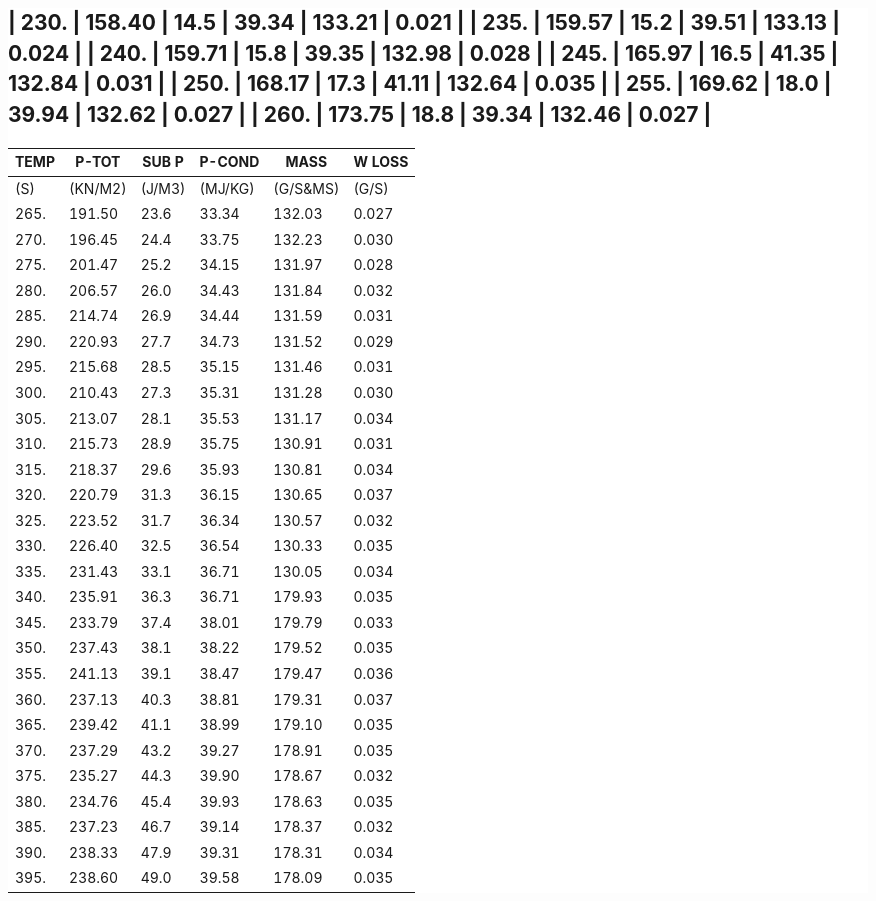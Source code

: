 | 230. | 158.40 | 14.5 | 39.34 | 133.21 | 0.021 |
| 235. | 159.57 | 15.2 | 39.51 | 133.13 | 0.024 |
| 240. | 159.71 | 15.8 | 39.35 | 132.98 | 0.028 |
| 245. | 165.97 | 16.5 | 41.35 | 132.84 | 0.031 |
| 250. | 168.17 | 17.3 | 41.11 | 132.64 | 0.035 |
| 255. | 169.62 | 18.0 | 39.94 | 132.62 | 0.027 |
| 260. | 173.75 | 18.8 | 39.34 | 132.46 | 0.027 |
---
| TEMP | P-TOT | SUB P | P-COND | MASS | W LOSS |
|------|-------|-------|--------|------|--------|
| (S) | (KN/M2) | (J/M3) | (MJ/KG) | (G/S&MS) | (G/S) |
| 265. | 191.50 | 23.6 | 33.34 | 132.03 | 0.027 |
| 270. | 196.45 | 24.4 | 33.75 | 132.23 | 0.030 |
| 275. | 201.47 | 25.2 | 34.15 | 131.97 | 0.028 |
| 280. | 206.57 | 26.0 | 34.43 | 131.84 | 0.032 |
| 285. | 214.74 | 26.9 | 34.44 | 131.59 | 0.031 |
| 290. | 220.93 | 27.7 | 34.73 | 131.52 | 0.029 |
| 295. | 215.68 | 28.5 | 35.15 | 131.46 | 0.031 |
| 300. | 210.43 | 27.3 | 35.31 | 131.28 | 0.030 |
| 305. | 213.07 | 28.1 | 35.53 | 131.17 | 0.034 |
| 310. | 215.73 | 28.9 | 35.75 | 130.91 | 0.031 |
| 315. | 218.37 | 29.6 | 35.93 | 130.81 | 0.034 |
| 320. | 220.79 | 31.3 | 36.15 | 130.65 | 0.037 |
| 325. | 223.52 | 31.7 | 36.34 | 130.57 | 0.032 |
| 330. | 226.40 | 32.5 | 36.54 | 130.33 | 0.035 |
| 335. | 231.43 | 33.1 | 36.71 | 130.05 | 0.034 |
| 340. | 235.91 | 36.3 | 36.71 | 179.93 | 0.035 |
| 345. | 233.79 | 37.4 | 38.01 | 179.79 | 0.033 |
| 350. | 237.43 | 38.1 | 38.22 | 179.52 | 0.035 |
| 355. | 241.13 | 39.1 | 38.47 | 179.47 | 0.036 |
| 360. | 237.13 | 40.3 | 38.81 | 179.31 | 0.037 |
| 365. | 239.42 | 41.1 | 38.99 | 179.10 | 0.035 |
| 370. | 237.29 | 43.2 | 39.27 | 178.91 | 0.035 |
| 375. | 235.27 | 44.3 | 39.90 | 178.67 | 0.032 |
| 380. | 234.76 | 45.4 | 39.93 | 178.63 | 0.035 |
| 385. | 237.23 | 46.7 | 39.14 | 178.37 | 0.032 |
| 390. | 238.33 | 47.9 | 39.31 | 178.31 | 0.034 |
| 395. | 238.60 | 49.0 | 39.58 | 178.09 | 0.035 |